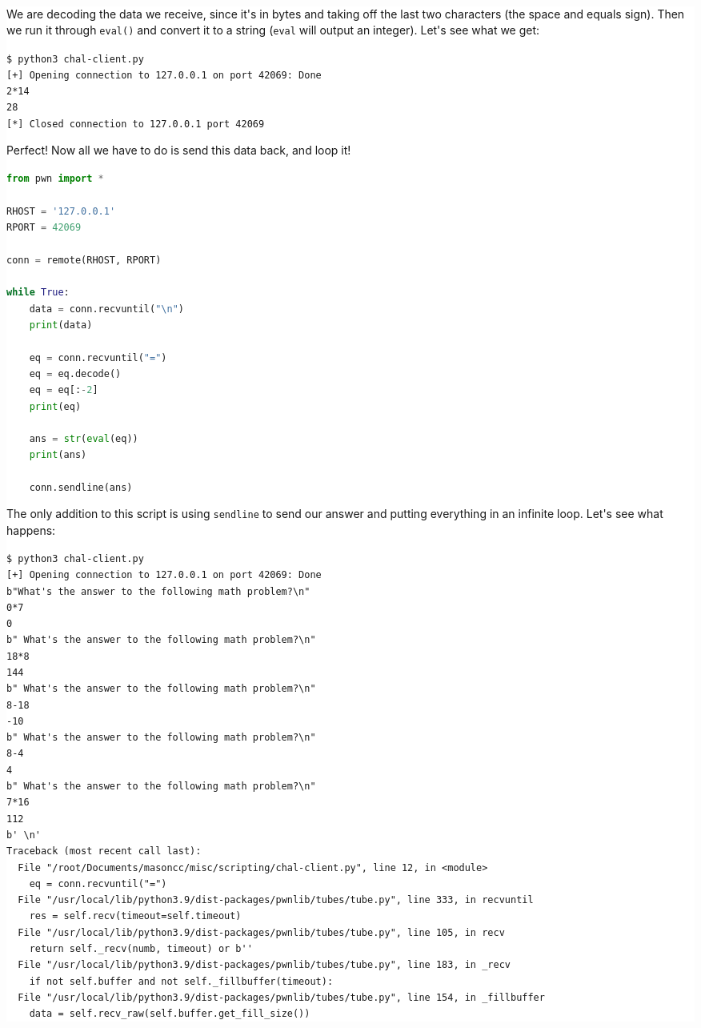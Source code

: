 We are decoding the data we receive, since it's in bytes and taking off the last two characters (the space and equals sign). Then we run it through `eval()` and convert it to a string (`eval` will output an integer). Let's see what we get:
```console
$ python3 chal-client.py
[+] Opening connection to 127.0.0.1 on port 42069: Done
2*14
28
[*] Closed connection to 127.0.0.1 port 42069
```
Perfect! Now all we have to do is send this data back, and loop it!
```python
from pwn import *

RHOST = '127.0.0.1'
RPORT = 42069

conn = remote(RHOST, RPORT)

while True:
	data = conn.recvuntil("\n")
	print(data)

	eq = conn.recvuntil("=")
	eq = eq.decode()
	eq = eq[:-2]
	print(eq) 

	ans = str(eval(eq))
	print(ans)

	conn.sendline(ans)
```
The only addition to this script is using `sendline` to send our answer and putting everything in an infinite loop. Let's see what happens:
```console
$ python3 chal-client.py
[+] Opening connection to 127.0.0.1 on port 42069: Done
b"What's the answer to the following math problem?\n"
0*7
0
b" What's the answer to the following math problem?\n"
18*8
144
b" What's the answer to the following math problem?\n"
8-18
-10
b" What's the answer to the following math problem?\n"
8-4
4
b" What's the answer to the following math problem?\n"
7*16
112
b' \n'
Traceback (most recent call last):
  File "/root/Documents/masoncc/misc/scripting/chal-client.py", line 12, in <module>
    eq = conn.recvuntil("=")
  File "/usr/local/lib/python3.9/dist-packages/pwnlib/tubes/tube.py", line 333, in recvuntil
    res = self.recv(timeout=self.timeout)
  File "/usr/local/lib/python3.9/dist-packages/pwnlib/tubes/tube.py", line 105, in recv
    return self._recv(numb, timeout) or b''
  File "/usr/local/lib/python3.9/dist-packages/pwnlib/tubes/tube.py", line 183, in _recv
    if not self.buffer and not self._fillbuffer(timeout):
  File "/usr/local/lib/python3.9/dist-packages/pwnlib/tubes/tube.py", line 154, in _fillbuffer
    data = self.recv_raw(self.buffer.get_fill_size())
```